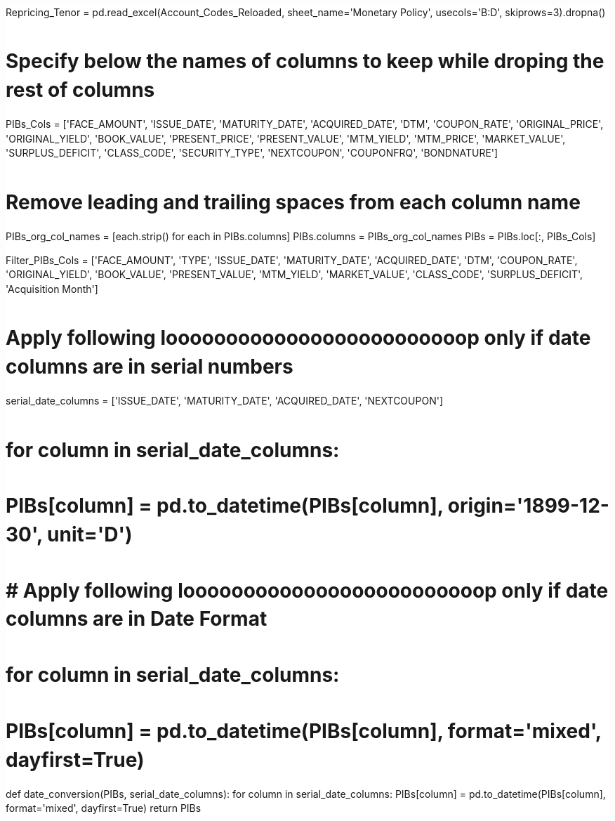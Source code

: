 
Repricing_Tenor = pd.read_excel(Account_Codes_Reloaded, sheet_name='Monetary Policy', usecols='B:D', skiprows=3).dropna()

 
# Specify below the names of columns to keep while droping the rest of columns
PIBs_Cols = ['FACE_AMOUNT', 'ISSUE_DATE', 'MATURITY_DATE', 'ACQUIRED_DATE', 'DTM', 'COUPON_RATE', 
             'ORIGINAL_PRICE', 'ORIGINAL_YIELD', 'BOOK_VALUE', 'PRESENT_PRICE', 'PRESENT_VALUE', 'MTM_YIELD', 
             'MTM_PRICE', 'MARKET_VALUE', 'SURPLUS_DEFICIT', 'CLASS_CODE', 'SECURITY_TYPE', 'NEXTCOUPON',
             'COUPONFRQ', 'BONDNATURE']

# Remove leading and trailing spaces from each column name
PIBs_org_col_names = [each.strip() for each in PIBs.columns]
PIBs.columns = PIBs_org_col_names
PIBs = PIBs.loc[:, PIBs_Cols]

Filter_PIBs_Cols = ['FACE_AMOUNT', 'TYPE', 'ISSUE_DATE', 'MATURITY_DATE', 'ACQUIRED_DATE', 'DTM', 'COUPON_RATE', 'ORIGINAL_YIELD', 
                    'BOOK_VALUE', 'PRESENT_VALUE', 'MTM_YIELD', 'MARKET_VALUE', 'CLASS_CODE', 'SURPLUS_DEFICIT',  'Acquisition Month']


# Apply following looooooooooooooooooooooooop only if date columns are in serial numbers
serial_date_columns = ['ISSUE_DATE', 'MATURITY_DATE', 'ACQUIRED_DATE', 'NEXTCOUPON']

# for column in serial_date_columns:
#     PIBs[column] = pd.to_datetime(PIBs[column],  origin='1899-12-30', unit='D')

# # Apply following looooooooooooooooooooooooop only if date columns are in Date Format
# for column in serial_date_columns:
#     PIBs[column] = pd.to_datetime(PIBs[column], format='mixed', dayfirst=True)



def date_conversion(PIBs, serial_date_columns):
    for column in serial_date_columns:
        PIBs[column] = pd.to_datetime(PIBs[column], format='mixed', dayfirst=True)
    return PIBs

